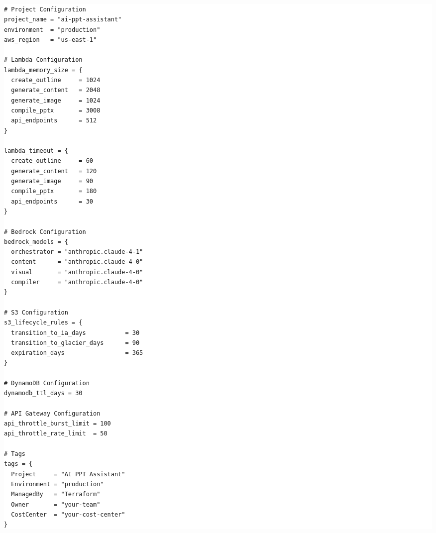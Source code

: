 ```hcl
# Project Configuration
project_name = "ai-ppt-assistant"
environment  = "production"
aws_region   = "us-east-1"

# Lambda Configuration
lambda_memory_size = {
  create_outline     = 1024
  generate_content   = 2048
  generate_image     = 1024
  compile_pptx       = 3008
  api_endpoints      = 512
}

lambda_timeout = {
  create_outline     = 60
  generate_content   = 120
  generate_image     = 90
  compile_pptx       = 180
  api_endpoints      = 30
}

# Bedrock Configuration
bedrock_models = {
  orchestrator = "anthropic.claude-4-1"
  content      = "anthropic.claude-4-0"
  visual       = "anthropic.claude-4-0"
  compiler     = "anthropic.claude-4-0"
}

# S3 Configuration
s3_lifecycle_rules = {
  transition_to_ia_days           = 30
  transition_to_glacier_days      = 90
  expiration_days                 = 365
}

# DynamoDB Configuration
dynamodb_ttl_days = 30

# API Gateway Configuration
api_throttle_burst_limit = 100
api_throttle_rate_limit  = 50

# Tags
tags = {
  Project     = "AI PPT Assistant"
  Environment = "production"
  ManagedBy   = "Terraform"
  Owner       = "your-team"
  CostCenter  = "your-cost-center"
}
```

